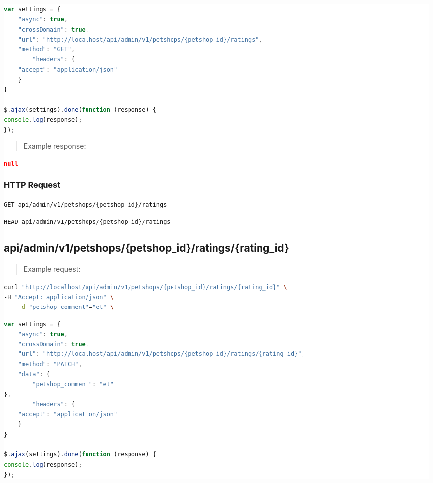 ```javascript
var settings = {
    "async": true,
    "crossDomain": true,
    "url": "http://localhost/api/admin/v1/petshops/{petshop_id}/ratings",
    "method": "GET",
        "headers": {
    "accept": "application/json"
    }
}

$.ajax(settings).done(function (response) {
console.log(response);
});
```

> Example response:

```json
null
```

### HTTP Request
`GET api/admin/v1/petshops/{petshop_id}/ratings`

`HEAD api/admin/v1/petshops/{petshop_id}/ratings`




## api/admin/v1/petshops/{petshop_id}/ratings/{rating_id}

> Example request:

```bash
curl "http://localhost/api/admin/v1/petshops/{petshop_id}/ratings/{rating_id}" \
-H "Accept: application/json" \
    -d "petshop_comment"="et" \

```

```javascript
var settings = {
    "async": true,
    "crossDomain": true,
    "url": "http://localhost/api/admin/v1/petshops/{petshop_id}/ratings/{rating_id}",
    "method": "PATCH",
    "data": {
        "petshop_comment": "et"
},
        "headers": {
    "accept": "application/json"
    }
}

$.ajax(settings).done(function (response) {
console.log(response);
});
```
